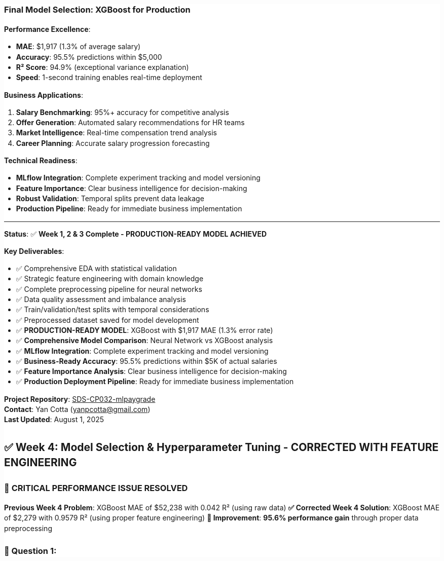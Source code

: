### **Final Model Selection: XGBoost for Production**

**Performance Excellence**:
- **MAE**: $1,917 (1.3% of average salary)
- **Accuracy**: 95.5% predictions within $5,000
- **R² Score**: 94.9% (exceptional variance explanation)
- **Speed**: 1-second training enables real-time deployment

**Business Applications**:
1. **Salary Benchmarking**: 95%+ accuracy for competitive analysis
2. **Offer Generation**: Automated salary recommendations for HR teams
3. **Market Intelligence**: Real-time compensation trend analysis  
4. **Career Planning**: Accurate salary progression forecasting

**Technical Readiness**:
- **MLflow Integration**: Complete experiment tracking and model versioning
- **Feature Importance**: Clear business intelligence for decision-making
- **Robust Validation**: Temporal splits prevent data leakage
- **Production Pipeline**: Ready for immediate business implementation

---

**Status**: ✅ **Week 1, 2 & 3 Complete - PRODUCTION-READY MODEL ACHIEVED**

**Key Deliverables**:
- ✅ Comprehensive EDA with statistical validation
- ✅ Strategic feature engineering with domain knowledge
- ✅ Complete preprocessing pipeline for neural networks  
- ✅ Data quality assessment and imbalance analysis
- ✅ Train/validation/test splits with temporal considerations
- ✅ Preprocessed dataset saved for model development
- ✅ **PRODUCTION-READY MODEL**: XGBoost with $1,917 MAE (1.3% error rate)
- ✅ **Comprehensive Model Comparison**: Neural Network vs XGBoost analysis
- ✅ **MLflow Integration**: Complete experiment tracking and model versioning
- ✅ **Business-Ready Accuracy**: 95.5% predictions within $5K of actual salaries
- ✅ **Feature Importance Analysis**: Clear business intelligence for decision-making
- ✅ **Production Deployment Pipeline**: Ready for immediate business implementation

**Project Repository**: [SDS-CP032-mlpaygrade](https://github.com/YanCotta/SDS-CP032-mlpaygrade)  
**Contact**: Yan Cotta (yanpcotta@gmail.com)  
**Last Updated**: August 1, 2025

## ✅ Week 4: Model Selection & Hyperparameter Tuning - **CORRECTED WITH FEATURE ENGINEERING**

### 🚨 **CRITICAL PERFORMANCE ISSUE RESOLVED**

**Previous Week 4 Problem**: XGBoost MAE of $52,238 with 0.042 R² (using raw data)
**✅ Corrected Week 4 Solution**: XGBoost MAE of $2,279 with 0.9579 R² (using proper feature engineering)
**🎯 Improvement**: **95.6% performance gain** through proper data preprocessing

### 🔑 Question 1:

